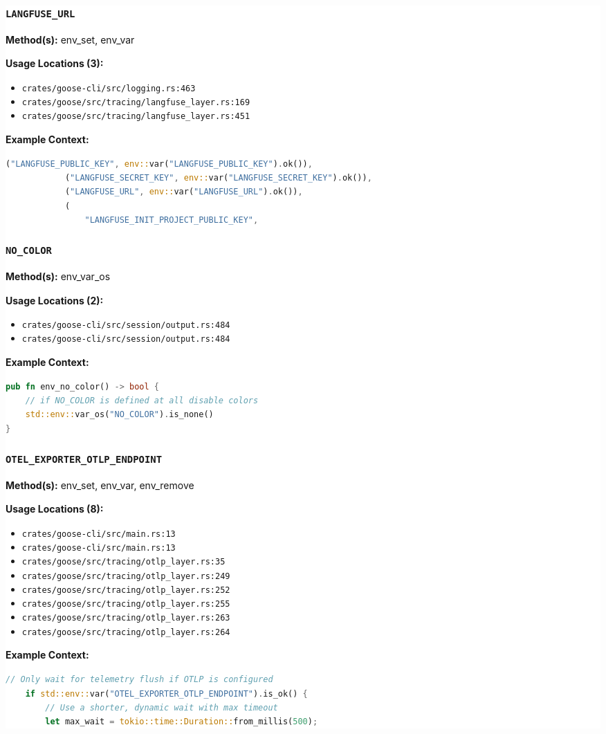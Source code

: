 ### `LANGFUSE_URL`

**Method(s):** env_set, env_var

**Usage Locations (3):**

- `crates/goose-cli/src/logging.rs:463`
- `crates/goose/src/tracing/langfuse_layer.rs:169`
- `crates/goose/src/tracing/langfuse_layer.rs:451`

**Example Context:**
```rust
("LANGFUSE_PUBLIC_KEY", env::var("LANGFUSE_PUBLIC_KEY").ok()),
            ("LANGFUSE_SECRET_KEY", env::var("LANGFUSE_SECRET_KEY").ok()),
            ("LANGFUSE_URL", env::var("LANGFUSE_URL").ok()),
            (
                "LANGFUSE_INIT_PROJECT_PUBLIC_KEY",
```

### `NO_COLOR`

**Method(s):** env_var_os

**Usage Locations (2):**

- `crates/goose-cli/src/session/output.rs:484`
- `crates/goose-cli/src/session/output.rs:484`

**Example Context:**
```rust
pub fn env_no_color() -> bool {
    // if NO_COLOR is defined at all disable colors
    std::env::var_os("NO_COLOR").is_none()
}
```

### `OTEL_EXPORTER_OTLP_ENDPOINT`

**Method(s):** env_set, env_var, env_remove

**Usage Locations (8):**

- `crates/goose-cli/src/main.rs:13`
- `crates/goose-cli/src/main.rs:13`
- `crates/goose/src/tracing/otlp_layer.rs:35`
- `crates/goose/src/tracing/otlp_layer.rs:249`
- `crates/goose/src/tracing/otlp_layer.rs:252`
- `crates/goose/src/tracing/otlp_layer.rs:255`
- `crates/goose/src/tracing/otlp_layer.rs:263`
- `crates/goose/src/tracing/otlp_layer.rs:264`

**Example Context:**
```rust
// Only wait for telemetry flush if OTLP is configured
    if std::env::var("OTEL_EXPORTER_OTLP_ENDPOINT").is_ok() {
        // Use a shorter, dynamic wait with max timeout
        let max_wait = tokio::time::Duration::from_millis(500);
```
